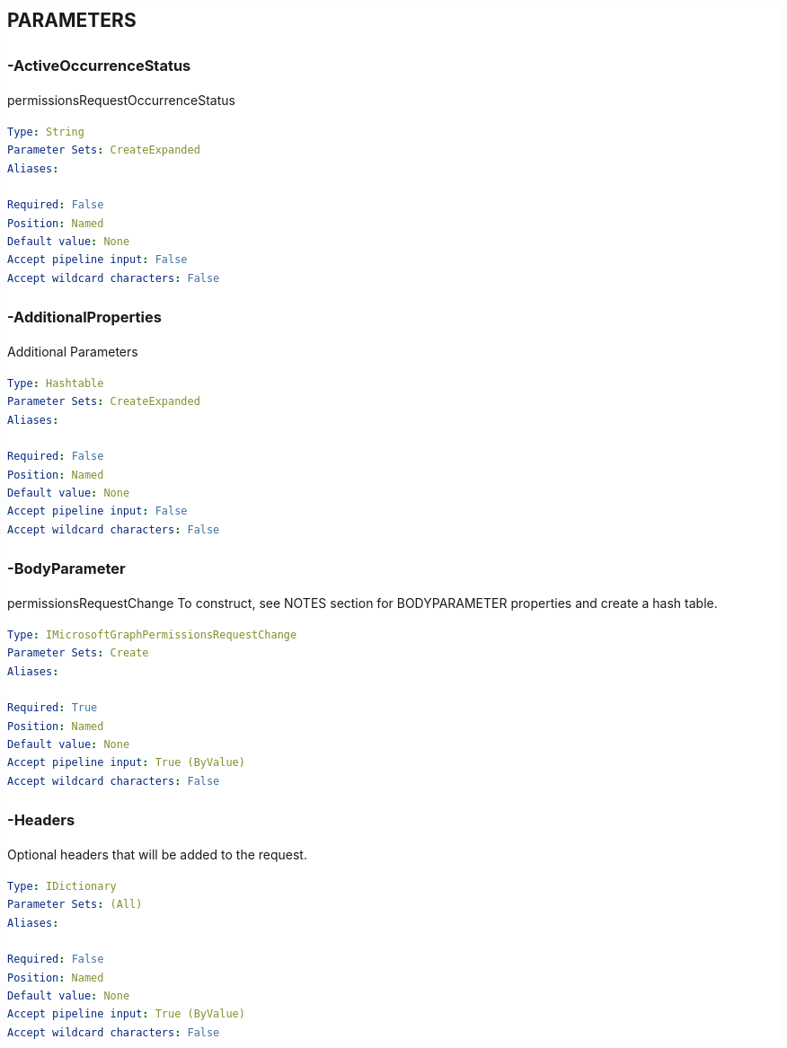 ## PARAMETERS

### -ActiveOccurrenceStatus
permissionsRequestOccurrenceStatus

```yaml
Type: String
Parameter Sets: CreateExpanded
Aliases:

Required: False
Position: Named
Default value: None
Accept pipeline input: False
Accept wildcard characters: False
```

### -AdditionalProperties
Additional Parameters

```yaml
Type: Hashtable
Parameter Sets: CreateExpanded
Aliases:

Required: False
Position: Named
Default value: None
Accept pipeline input: False
Accept wildcard characters: False
```

### -BodyParameter
permissionsRequestChange
To construct, see NOTES section for BODYPARAMETER properties and create a hash table.

```yaml
Type: IMicrosoftGraphPermissionsRequestChange
Parameter Sets: Create
Aliases:

Required: True
Position: Named
Default value: None
Accept pipeline input: True (ByValue)
Accept wildcard characters: False
```

### -Headers
Optional headers that will be added to the request.

```yaml
Type: IDictionary
Parameter Sets: (All)
Aliases:

Required: False
Position: Named
Default value: None
Accept pipeline input: True (ByValue)
Accept wildcard characters: False
```
